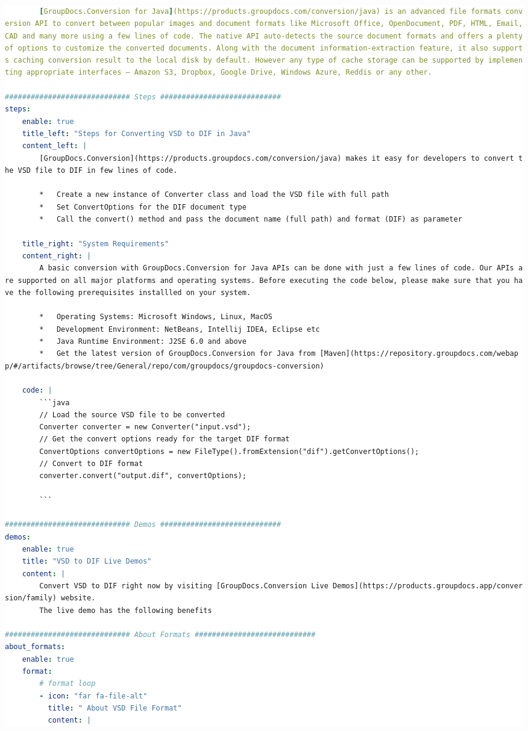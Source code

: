 ```yaml
        [GroupDocs.Conversion for Java](https://products.groupdocs.com/conversion/java) is an advanced file formats conversion API to convert between popular images and document formats like Microsoft Office, OpenDocument, PDF, HTML, Email, CAD and many more using a few lines of code. The native API auto-detects the source document formats and offers a plenty of options to customize the converted documents. Along with the document information-extraction feature, it also supports caching conversion result to the local disk by default. However any type of cache storage can be supported by implementing appropriate interfaces – Amazon S3, Dropbox, Google Drive, Windows Azure, Reddis or any other.

############################# Steps ############################
steps:
    enable: true
    title_left: "Steps for Converting VSD to DIF in Java"
    content_left: |
        [GroupDocs.Conversion](https://products.groupdocs.com/conversion/java) makes it easy for developers to convert the VSD file to DIF in few lines of code.

        *   Create a new instance of Converter class and load the VSD file with full path
        *   Set ConvertOptions for the DIF document type
        *   Call the convert() method and pass the document name (full path) and format (DIF) as parameter
        
    title_right: "System Requirements"
    content_right: |
        A basic conversion with GroupDocs.Conversion for Java APIs can be done with just a few lines of code. Our APIs are supported on all major platforms and operating systems. Before executing the code below, please make sure that you have the following prerequisites installled on your system.

        *   Operating Systems: Microsoft Windows, Linux, MacOS
        *   Development Environment: NetBeans, Intellij IDEA, Eclipse etc
        *   Java Runtime Environment: J2SE 6.0 and above
        *   Get the latest version of GroupDocs.Conversion for Java from [Maven](https://repository.groupdocs.com/webapp/#/artifacts/browse/tree/General/repo/com/groupdocs/groupdocs-conversion)
        
    code: |
        ```java
        // Load the source VSD file to be converted
        Converter converter = new Converter("input.vsd");
        // Get the convert options ready for the target DIF format
        ConvertOptions convertOptions = new FileType().fromExtension("dif").getConvertOptions();
        // Convert to DIF format
        converter.convert("output.dif", convertOptions);
        
        ```
        
############################# Demos ############################
demos:
    enable: true
    title: "VSD to DIF Live Demos"
    content: |
        Convert VSD to DIF right now by visiting [GroupDocs.Conversion Live Demos](https://products.groupdocs.app/conversion/family) website.  
        The live demo has the following benefits
        
############################# About Formats ############################
about_formats:
    enable: true
    format:
        # format loop
        - icon: "far fa-file-alt"
          title: " About VSD File Format"
          content: |
```